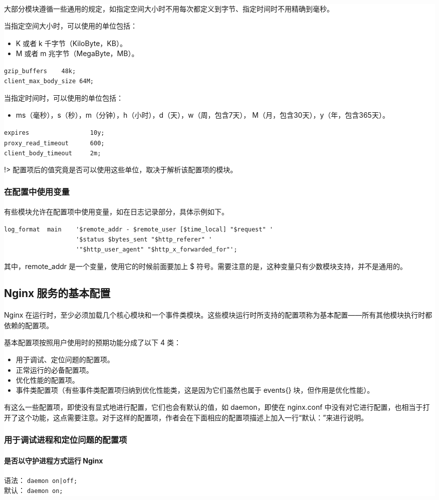 大部分模块遵循一些通用的规定，如指定空间大小时不用每次都定义到字节、指定时间时不用精确到毫秒。

当指定空间大小时，可以使用的单位包括：

* K 或者 k 千字节（KiloByte，KB）。
* M 或者 m 兆字节（MegaByte，MB）。

```
gzip_buffers 	48k;
client_max_body_size 64M;
```

当指定时间时，可以使用的单位包括：

* ms（毫秒），s（秒），m（分钟），h（小时），d（天），w（周，包含7天），
M（月，包含30天），y（年，包含365天）。

```
expires 				10y;
proxy_read_timeout 		600;
client_body_timeout 	2m;
```

!> 配置项后的值究竟是否可以使用这些单位，取决于解析该配置项的模块。

### 在配置中使用变量

有些模块允许在配置项中使用变量，如在日志记录部分，具体示例如下。

```
log_format  main 	'$remote_addr - $remote_user [$time_local] "$request" '
					'$status $bytes_sent "$http_referer" '
					'"$http_user_agent" "$http_x_forwarded_for"';
```

其中，remote_addr 是一个变量，使用它的时候前面要加上 $ 符号。需要注意的是，这种变量只有少数模块支持，并不是通用的。

## Nginx 服务的基本配置

Nginx 在运行时，至少必须加载几个核心模块和一个事件类模块。这些模块运行时所支持的配置项称为基本配置——所有其他模块执行时都依赖的配置项。

基本配置项按照用户使用时的预期功能分成了以下 4 类：
* 用于调试、定位问题的配置项。
* 正常运行的必备配置项。
* 优化性能的配置项。
* 事件类配置项（有些事件类配置项归纳到优化性能类，这是因为它们虽然也属于 events{} 块，但作用是优化性能）。


有这么一些配置项，即使没有显式地进行配置，它们也会有默认的值，如 daemon，即使在 nginx.conf 中没有对它进行配置，也相当于打开了这个功能，这点需要注意。对于这样的配置项，作者会在下面相应的配置项描述上加入一行“默认：”来进行说明。

### 用于调试进程和定位问题的配置项

#### 是否以守护进程方式运行 Nginx

语法： `daemon on|off;`  
默认： `daemon on;`
